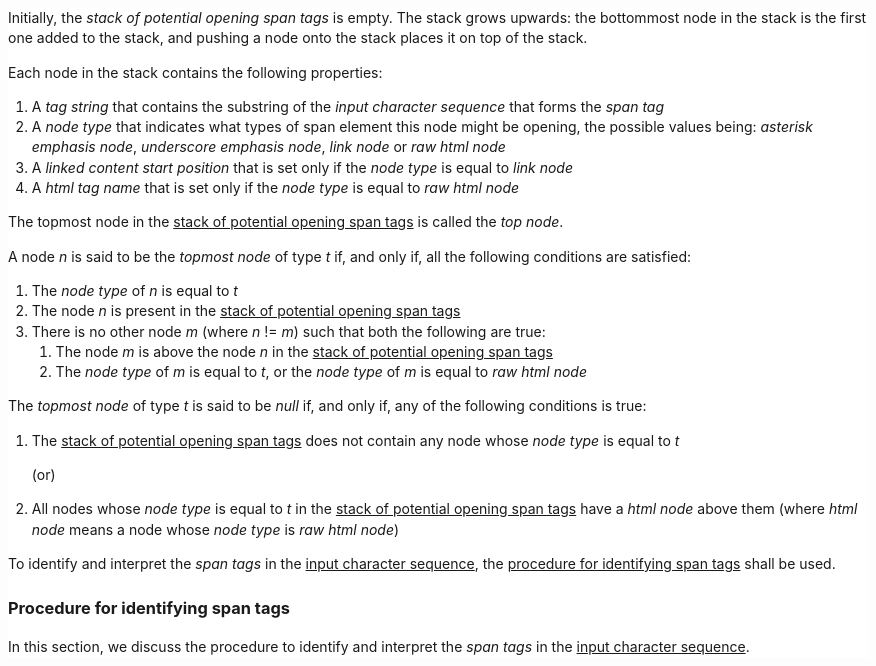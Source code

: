 Initially, the _stack of potential opening span tags_ is empty. The
stack grows upwards: the bottommost node in the stack is the first one
added to the stack, and pushing a node onto the stack places it on top
of the stack.

<span id="stack-node-properties">
Each node in the stack contains the following properties:</span>

 1. A _tag string_ that contains the substring of the _input character
    sequence_ that forms the _span tag_
 2. A _node type_ that indicates what types of span element this node
    might be opening, the possible values being: _asterisk emphasis
    node_, _underscore emphasis node_, _link node_ or _raw html node_
 3. A _linked content start position_ that is set only if the _node
    type_ is equal to _link node_
 4. A _html tag name_ that is set only if the _node type_ is equal to
    _raw html node_

<span id="top-node">The topmost node in the [stack of potential opening
span tags] is called the _top node_.</span>

<span id="topmost-node-of-type">A node _n_ is said to be the _topmost
node_ of type _t_ if, and only if, all the following conditions are
satisfied:</span>

 1. The _node type_ of _n_ is equal to _t_
 2. The node _n_ is present in the [stack of potential opening span
    tags]
 3. There is no other node _m_ (where _n_ != _m_) such that both the
    following are true:
     1. The node _m_ is above the node _n_ in the [stack of potential
        opening span tags]
     2. The _node type_ of _m_ is equal to _t_, or the _node type_ of
        _m_ is equal to _raw html node_

<span id="topmost-node-of-type-is-null">The _topmost node_ of type _t_
is said to be _null_ if, and only if, any of the following conditions is
true:</span>

 1. The [stack of potential opening span tags] does not contain any node
    whose _node type_ is equal to _t_

    (or)

 2. All nodes whose _node type_ is equal to _t_ in the [stack of
    potential opening span tags] have a _html node_ above them (where
    _html node_ means a node whose _node type_ is _raw html node_)

To identify and interpret the _span tags_ in the [input character
sequence], the [procedure for identifying span tags] shall be used.

[stack of potential opening span tags]: #stack-of-potential-opening-span-tags
[stack-node-properties]: #stack-node-properties
[top node]: #top-node
[topmost node of type]: #topmost-node-of-type

<h3 id="procedure-for-identifying-span-tags">
Procedure for identifying span tags</h3>

[Procedure for identifying span tags]: #procedure-for-identifying-span-tags
[procedure for identifying span tags]: #procedure-for-identifying-span-tags

In this section, we discuss the procedure to identify and interpret the
_span tags_ in the [input character sequence].


[Markdown]: http://daringfireball.net/projects/markdown/
[syntax guide]: http://vfmd.github.io/vfmd-spec/syntax/
[About this specification]: #about-this-spec
[Scope of this specification]: #scope-of-this-specification
[Structure of this specification]: #structure-of-this-specification
[Conventions]: #conventions
[Regular expression conventions]: #regular-expression-cpnventions
[PCRE syntax]: http://man.he.net/man3/pcrepattern
[Definitions]: #definitions
[document]: #document
[character]: #characters
[characters]: #characters
[space]: #space
[non-space]: #non-space
[tab]: #tab
[line break]: #line-break
[line breaks]: #line-break
[non-line-break]: #non-line-break
[whitespace]: #whitespace
[string]: #string
[trimming]: #trimming
[trimmed]: #trimming
[simplifying]: #simplifying
[simplified]: #simplifying
[escaping]: #escaping
[escaped]: #escaping
[unescaped]: #escaping
[quoted string]: #quoted-string
[enclosed string]: #enclosed-string
[line]: #lines
[lines]: #lines
[blank line]: #blank-line
[blank lines]: #blank-line
[identify the block-elements]: #identifying-block-elements
[Identifying block-elements]: #identifying-block-elements
[input line sequence]: #identifying-block-elements
[The block-element line sequence]: #block-element-line-sequence
[block-element line sequence]: #block-element-line-sequence
[block-element line sequences]: #block-element-line-sequence
[block-element start line]: #block-element-line-sequence
[block-element end line]: #block-element-line-sequence
[parent line sequence]: #parent-line-sequence
[Type and extent of a block-element]: #type-and-extent-block-element
[unordered list starter pattern]: #unordered-list-starter-pattern
[ordered list starter pattern]: #ordered-list-starter-pattern
[horizontal rule pattern]: #horizontal-rule-pattern
[verbatim HTML element]: #verbatim-html-element
[block-level extensions]: #block-level-extensions
[block-level extension]: #block-level-extension
[code-span detector]: #code-span-detector
[backticks-count]: #code-span-detector-backticks-count
[open-backticks-count]: #code-span-detector-open-backticks-count
[HTML parser states relevant to finding the end of a paragraph]: #html-parser-states-relevant-to-end-of-paragraph
[verbatim HTML element]: #verbatim-html-element
[non-verbatim HTML element]: #verbatim-html-element
[Interpreting block-elements]: #interpreting-block-elements
[atx-style header]: #atx-style-header
[**atx-style header**]: #atx-style-header
[setext-style header]: #setext-style-header
[**setext-style header**]: #setext-style-header
[code block]: #code-block
[**code block**]: #code-block
[blockquote]: #blockquote
[**blockquote**]: #blockquote
[blockquote-processed line sequence]: #blockquote-processed-line-sequence
[horizontal rule]: #horizontal-rule
[**horizontal rule**]: #horizontal-rule
[unordered list]: #unordered-list
[**unordered list**]: #unordered-list
[unordered list item line sequence]: #unordered-list-item-line-sequence
[unordered list item line sequences]: #unordered-list-item-line-sequence
[unordered-list-item-processed line sequence]: #unordered-list-item-processed-line-sequence
[unordered-list-item-processed line sequences]: #unordered-list-item-processed-line-sequence
[ordered list]: #ordered-list
[**ordered list**]: #ordered-list
[ordered list item line sequence]: #ordered-list-item-line-sequence
[ordered list item line sequences]: #ordered-list-item-line-sequence
[ordered-list-item-processed line sequence]: #ordered-list-item-processed-line-sequence
[ordered-list-item-processed line sequences]: #ordered-list-item-processed-line-sequence
[paragraph]: #paragraph
[**paragraph**]: #paragraph
[reference-resolution block]: #reference-resolution-block
[**reference-resolution block**]: #reference-resolution-block
[link reference association map]: #link-reference-association-map
[null block]: #null-block
[**null block**]: #null-block
[Properties of list item line sequences]: #properties-of-list-item-line-sequences
[list item line sequence]: #list-item-line-sequence
[list-item-processed line sequence]: #list-item-processed-line-sequence
[Top-packed list item line sequence]: #top-packed-list-item-line-sequence
[top-packed list item line sequence]: #top-packed-list-item-line-sequence
[top-packed list-item-processed line sequence]: #top-packed-list-item-line-sequence
[Bottom-packed list item line sequence]: #bottom-packed-list-item-line-sequence
[bottom-packed list item line sequence]: #bottom-packed-list-item-line-sequence
[bottom-packed list-item-processed line sequence]: #bottom-packed-list-item-line-sequence
[Identifying span-elements]: #identifying-span-elements
[text span sequence]: #identifying-span-elements
[input character sequence]: #identifying-span-elements
[current-position]: #current-position
[remaining-character-sequence]: #remaining-character-sequence
[consumed-character-count]: #consumed-character-count
[span-level extensions]: #span-level-extensions
[span-level extension]: #span-level-extensions
[Procedure for identifying link tags]: #procedure-for-identifying-link-tags
[procedure for identifying link tags]: #procedure-for-identifying-link-tags
[Procedure for identifying emphasis tags]: #procedure-for-identifying-emphasis-tags
[procedure for identifying emphasis tags]: #procedure-for-identifying-emphasis-tags
[emphasis-fringe-rank]: #emphasis-fringe-rank
[left-fringe-rank]: #left-fringe-rank
[right-fringe-rank]: #right-fringe-rank
[emphasis indicator string]: #emphasis-indicator-string>
[left-flanking]: #flanking
[right-flanking]: #flanking
[non-flanking]: #flanking
[emphasis tag string]: #emphasis-tag-string
[emphasis tag strings]: #emphasis-tag-string
[constituent character]: #constituent-character
[Procedure for matching emphasis tag strings]: #procedure-for-matching-emphasis-tag-strings
[procedure for matching emphasis tag strings]: #procedure-for-matching-emphasis-tag-strings
[Procedure for identifying code-span tags]: #procedure-for-identifying-code-span-tags
[procedure for identifying code-span tags]: #procedure-for-identifying-code-span-tags
[Procedure for identifying image tags]: #procedure-for-identifying-image-tags
[procedure for identifying image tags]: #procedure-for-identifying-image-tags
[image-tag-starter-pattern]: #image-tag-starter-pattern
[image-alt-text-string]: #image-alt-text-string
[residual-image-sequence]: #residual-image-sequence
[alt-text-pattern-match-length]: #alt-text-pattern-match-length